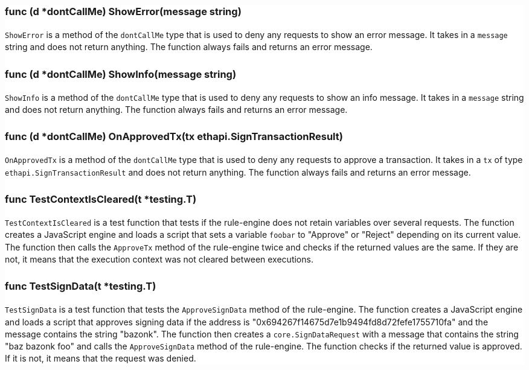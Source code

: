 ### func (d *dontCallMe) ShowError(message string)

`ShowError` is a method of the `dontCallMe` type that is used to deny any requests to show an error message. It takes in a `message` string and does not return anything. The function always fails and returns an error message.

### func (d *dontCallMe) ShowInfo(message string)

`ShowInfo` is a method of the `dontCallMe` type that is used to deny any requests to show an info message. It takes in a `message` string and does not return anything. The function always fails and returns an error message.

### func (d *dontCallMe) OnApprovedTx(tx ethapi.SignTransactionResult)

`OnApprovedTx` is a method of the `dontCallMe` type that is used to deny any requests to approve a transaction. It takes in a `tx` of type `ethapi.SignTransactionResult` and does not return anything. The function always fails and returns an error message.

### func TestContextIsCleared(t *testing.T)

`TestContextIsCleared` is a test function that tests if the rule-engine does not retain variables over several requests. The function creates a JavaScript engine and loads a script that sets a variable `foobar` to "Approve" or "Reject" depending on its current value. The function then calls the `ApproveTx` method of the rule-engine twice and checks if the returned values are the same. If they are not, it means that the execution context was not cleared between executions.

### func TestSignData(t *testing.T)

`TestSignData` is a test function that tests the `ApproveSignData` method of the rule-engine. The function creates a JavaScript engine and loads a script that approves signing data if the address is "0x694267f14675d7e1b9494fd8d72fefe1755710fa" and the message contains the string "bazonk". The function then creates a `core.SignDataRequest` with a message that contains the string "baz bazonk foo" and calls the `ApproveSignData` method of the rule-engine. The function checks if the returned value is approved. If it is not, it means that the request was denied.